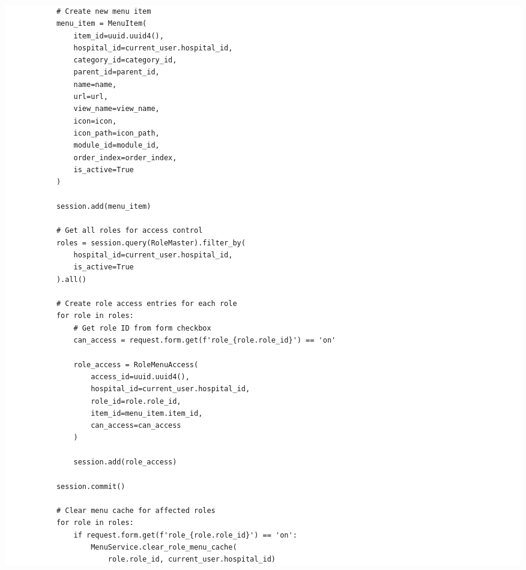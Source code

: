                 # Create new menu item
                menu_item = MenuItem(
                    item_id=uuid.uuid4(),
                    hospital_id=current_user.hospital_id,
                    category_id=category_id,
                    parent_id=parent_id,
                    name=name,
                    url=url,
                    view_name=view_name,
                    icon=icon,
                    icon_path=icon_path,
                    module_id=module_id,
                    order_index=order_index,
                    is_active=True
                )
                
                session.add(menu_item)
                
                # Get all roles for access control
                roles = session.query(RoleMaster).filter_by(
                    hospital_id=current_user.hospital_id,
                    is_active=True
                ).all()
                
                # Create role access entries for each role
                for role in roles:
                    # Get role ID from form checkbox
                    can_access = request.form.get(f'role_{role.role_id}') == 'on'
                    
                    role_access = RoleMenuAccess(
                        access_id=uuid.uuid4(),
                        hospital_id=current_user.hospital_id,
                        role_id=role.role_id,
                        item_id=menu_item.item_id,
                        can_access=can_access
                    )
                    
                    session.add(role_access)
                
                session.commit()
                
                # Clear menu cache for affected roles
                for role in roles:
                    if request.form.get(f'role_{role.role_id}') == 'on':
                        MenuService.clear_role_menu_cache(
                            role.role_id, current_user.hospital_id)
                